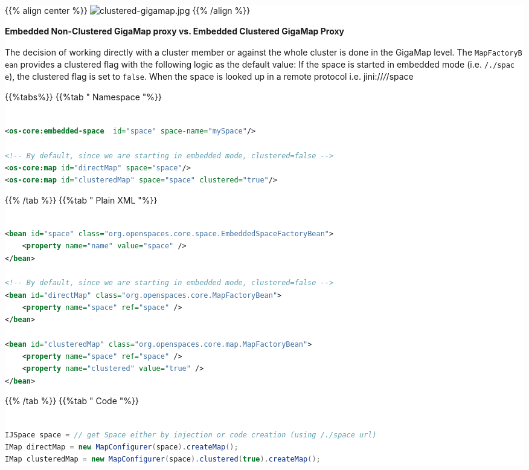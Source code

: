 {{% align center %}}
![clustered-gigamap.jpg](/attachment_files/clustered-gigamap.jpg)
{{% /align %}}

**Embedded Non-Clustered GigaMap proxy vs. Embedded Clustered GigaMap Proxy**

The decision of working directly with a cluster member or against the whole cluster is done in the GigaMap level. The `MapFactoryBean` provides a clustered flag with the following logic as the default value: If the space is started in embedded mode (i.e. `/./space`), the clustered flag is set to `false`. When the space is looked up in a remote protocol i.e.
    jini://*/*/space

{{%tabs%}}
{{%tab "  Namespace "%}}


```xml

<os-core:embedded-space  id="space" space-name="mySpace"/>

<!-- By default, since we are starting in embedded mode, clustered=false -->
<os-core:map id="directMap" space="space"/>
<os-core:map id="clusteredMap" space="space" clustered="true"/>
```

{{% /tab %}}
{{%tab "  Plain XML "%}}


```xml

<bean id="space" class="org.openspaces.core.space.EmbeddedSpaceFactoryBean">
    <property name="name" value="space" />
</bean>

<!-- By default, since we are starting in embedded mode, clustered=false -->
<bean id="directMap" class="org.openspaces.core.MapFactoryBean">
	<property name="space" ref="space" />
</bean>

<bean id="clusteredMap" class="org.openspaces.core.map.MapFactoryBean">
	<property name="space" ref="space" />
	<property name="clustered" value="true" />
</bean>
```

{{% /tab %}}
{{%tab "  Code "%}}


```java

IJSpace space = // get Space either by injection or code creation (using /./space url)
IMap directMap = new MapConfigurer(space).createMap();
IMap clusteredMap = new MapConfigurer(space).clustered(true).createMap();
```
